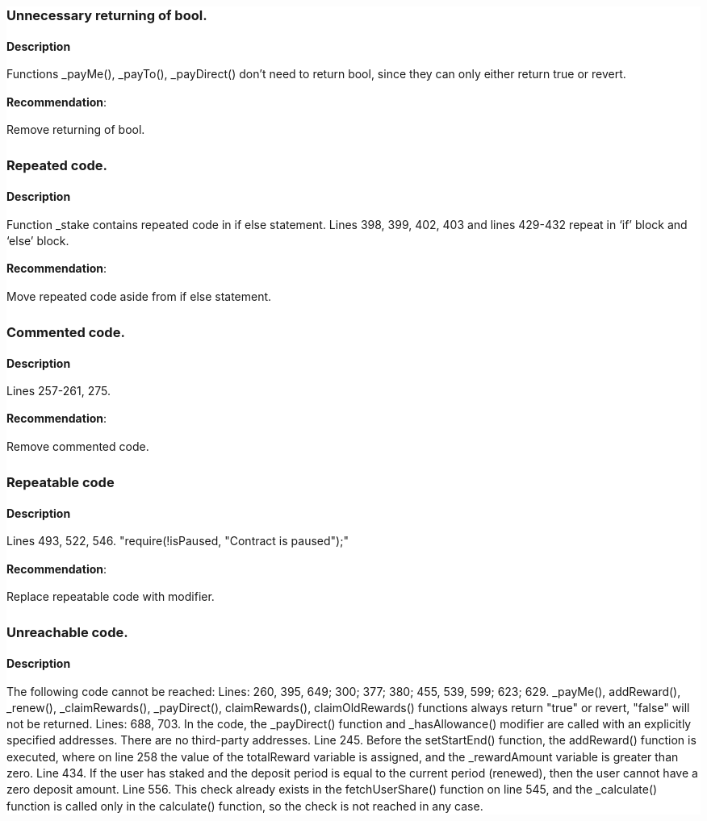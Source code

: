 ### Unnecessary returning of bool.

**Description**

Functions _payMe(), _payTo(), _payDirect() don’t need to return bool, since they can only either
return true or revert.

**Recommendation**:

Remove returning of bool.

### Repeated code.

**Description**


Function _stake contains repeated code in if else statement. Lines 398, 399, 402, 403 and lines
429-432 repeat in ‘if’ block and ‘else’ block.

**Recommendation**:

Move repeated code aside from if else statement.

### Commented code.

**Description**

Lines 257-261, 275.

**Recommendation**:

Remove commented code.

### Repeatable code

**Description**

Lines 493, 522, 546. "require(!isPaused, "Contract is paused");"

**Recommendation**:

Replace repeatable code with modifier.

### Unreachable code.

**Description**

The following code cannot be reached:
Lines: 260, 395, 649; 300; 377; 380; 455, 539, 599; 623; 629.
_payMe(), addReward(), _renew(), _claimRewards(), _payDirect(), claimRewards(),
claimOldRewards() functions always return "true" or revert, "false" will not be returned.
Lines: 688, 703.
In the code, the _payDirect() function and _hasAllowance() modifier are called with an explicitly
specified addresses. There are no third-party addresses.
Line 245.
Before the setStartEnd() function, the addReward() function is executed, where on line 258 the
value of the totalReward variable is assigned, and the _rewardAmount variable is greater than
zero.
Line 434.
If the user has staked and the deposit period is equal to the current period (renewed), then
the user cannot have a zero deposit amount.
Line 556.
This check already exists in the fetchUserShare() function on line 545, and the _calculate()
function is called only in the calculate() function, so the check is not reached in any case.
